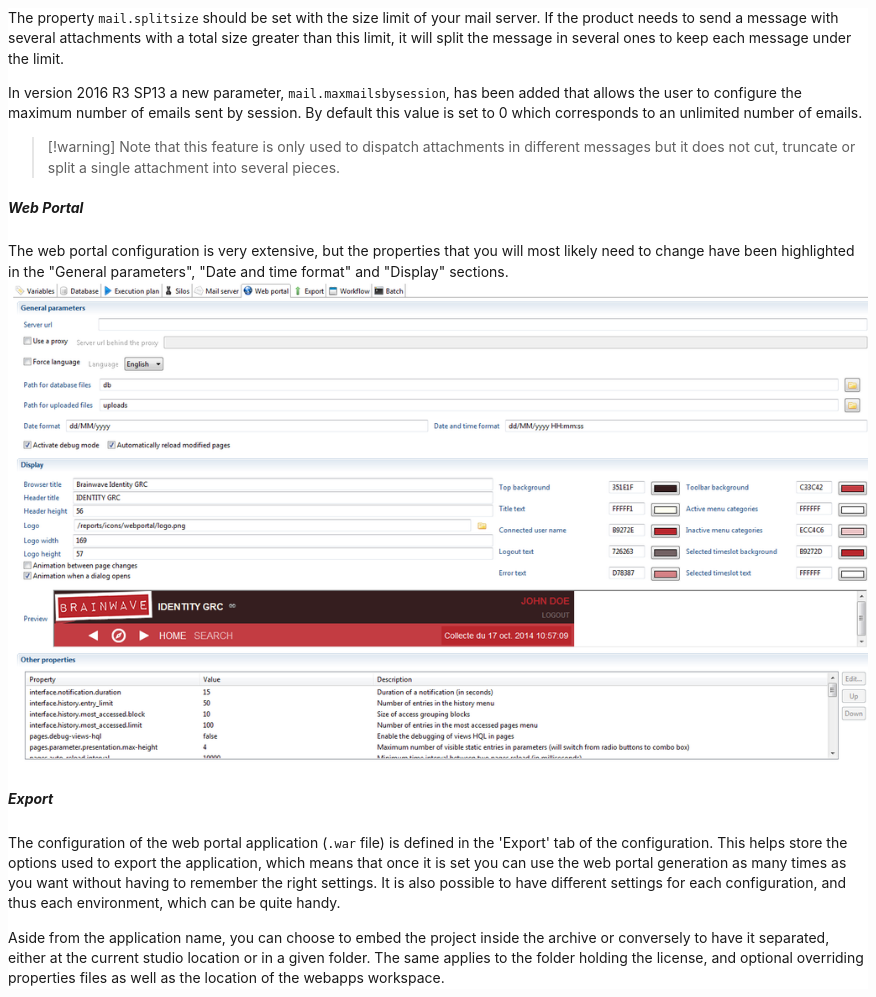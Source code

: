 The property `mail.splitsize` should be set with the size limit of your mail server. If the product needs to send a message with several attachments with a total size greater than this limit, it will split the message in several ones to keep each message under the limit.

In version 2016 R3 SP13 a new parameter, `mail.maxmailsbysession`, has been added that allows the user to configure the maximum number of emails sent by session. By default this value is set to 0 which corresponds to an unlimited number of emails.

> [!warning] Note that this feature is only used to dispatch attachments in different messages but it does not cut, truncate or split a single attachment into several pieces.

##### Web Portal  

The web portal configuration is very extensive, but the properties that you will most likely need to change have been highlighted in the "General parameters", "Date and time format" and "Display" sections.  
![Web portal](./images/webportal.png "Web portal")

##### Export  

The configuration of the web portal application (`.war` file) is defined in the 'Export' tab of the configuration.
This helps store the options used to export the application, which means that once it is set you can use the web portal generation as many times as you want without having to remember the right settings. It is also possible to have different settings for each configuration, and thus each environment, which can be quite handy.

Aside from the application name, you can choose to embed the project inside the archive or conversely to have it separated, either at the current studio location or in a given folder. The same applies to the folder holding the license, and optional overriding properties files as well as the location of the webapps workspace.  
